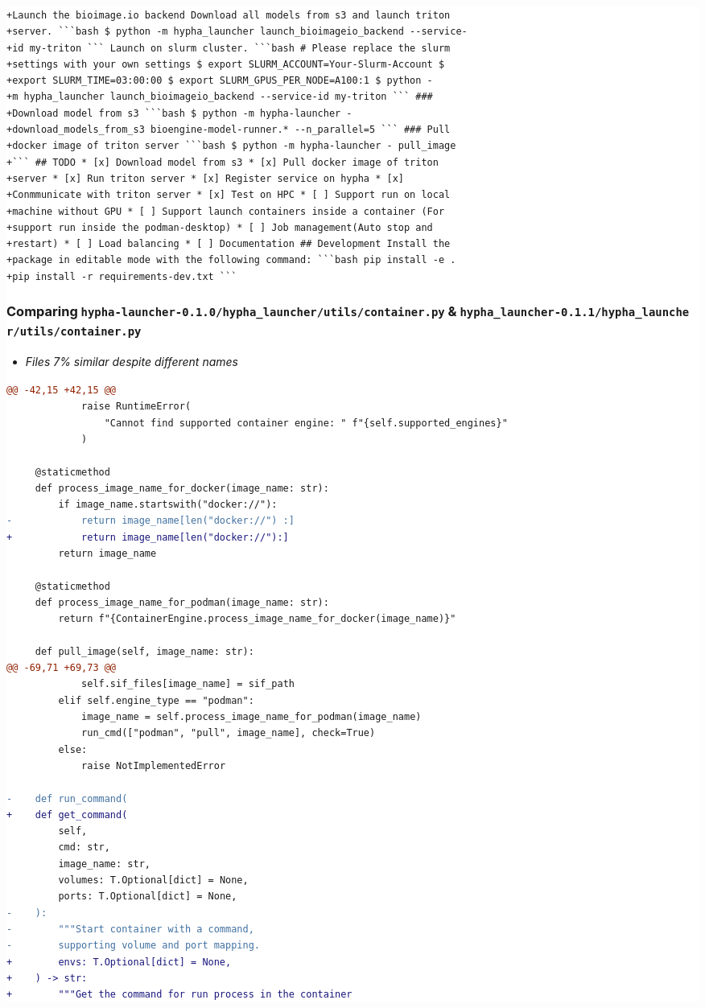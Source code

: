 ```
+Launch the bioimage.io backend Download all models from s3 and launch triton
+server. ```bash $ python -m hypha_launcher launch_bioimageio_backend --service-
+id my-triton ``` Launch on slurm cluster. ```bash # Please replace the slurm
+settings with your own settings $ export SLURM_ACCOUNT=Your-Slurm-Account $
+export SLURM_TIME=03:00:00 $ export SLURM_GPUS_PER_NODE=A100:1 $ python -
+m hypha_launcher launch_bioimageio_backend --service-id my-triton ``` ###
+Download model from s3 ```bash $ python -m hypha-launcher -
+download_models_from_s3 bioengine-model-runner.* --n_parallel=5 ``` ### Pull
+docker image of triton server ```bash $ python -m hypha-launcher - pull_image
+``` ## TODO * [x] Download model from s3 * [x] Pull docker image of triton
+server * [x] Run triton server * [x] Register service on hypha * [x]
+Conmmunicate with triton server * [x] Test on HPC * [ ] Support run on local
+machine without GPU * [ ] Support launch containers inside a container (For
+support run inside the podman-desktop) * [ ] Job management(Auto stop and
+restart) * [ ] Load balancing * [ ] Documentation ## Development Install the
+package in editable mode with the following command: ```bash pip install -e .
+pip install -r requirements-dev.txt ```
```

### Comparing `hypha-launcher-0.1.0/hypha_launcher/utils/container.py` & `hypha_launcher-0.1.1/hypha_launcher/utils/container.py`

 * *Files 7% similar despite different names*

```diff
@@ -42,15 +42,15 @@
             raise RuntimeError(
                 "Cannot find supported container engine: " f"{self.supported_engines}"
             )
 
     @staticmethod
     def process_image_name_for_docker(image_name: str):
         if image_name.startswith("docker://"):
-            return image_name[len("docker://") :]
+            return image_name[len("docker://"):]
         return image_name
 
     @staticmethod
     def process_image_name_for_podman(image_name: str):
         return f"{ContainerEngine.process_image_name_for_docker(image_name)}"
 
     def pull_image(self, image_name: str):
@@ -69,71 +69,73 @@
             self.sif_files[image_name] = sif_path
         elif self.engine_type == "podman":
             image_name = self.process_image_name_for_podman(image_name)
             run_cmd(["podman", "pull", image_name], check=True)
         else:
             raise NotImplementedError
 
-    def run_command(
+    def get_command(
         self,
         cmd: str,
         image_name: str,
         volumes: T.Optional[dict] = None,
         ports: T.Optional[dict] = None,
-    ):
-        """Start container with a command,
-        supporting volume and port mapping.
+        envs: T.Optional[dict] = None,
+    ) -> str:
+        """Get the command for run process in the container
```